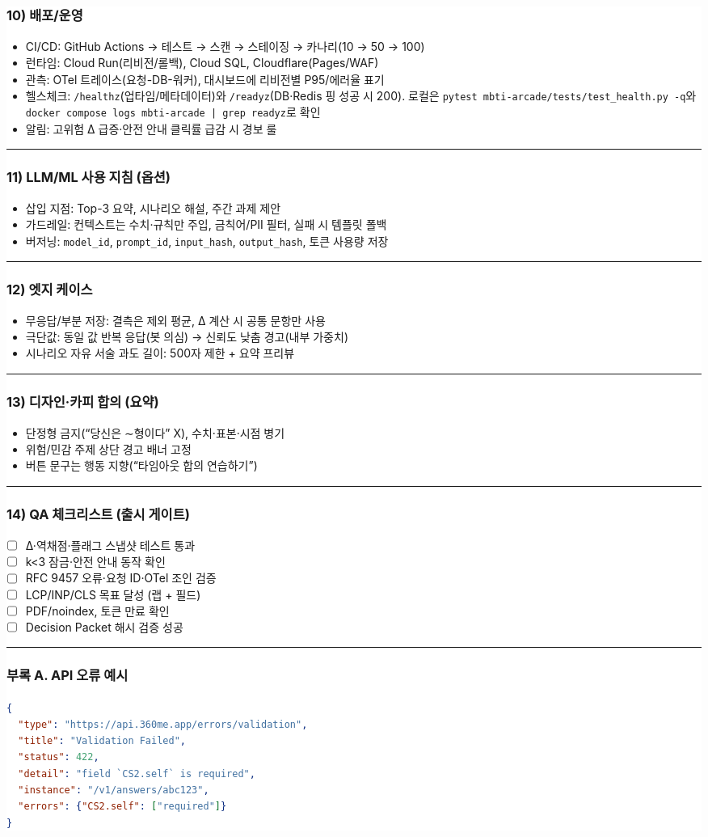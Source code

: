 
### 10) 배포/운영

- CI/CD: GitHub Actions → 테스트 → 스캔 → 스테이징 → 카나리(10 → 50 → 100)
- 런타임: Cloud Run(리비전/롤백), Cloud SQL, Cloudflare(Pages/WAF)
- 관측: OTel 트레이스(요청-DB-워커), 대시보드에 리비전별 P95/에러율 표기
- 헬스체크: `/healthz`(업타임/메타데이터)와 `/readyz`(DB·Redis 핑 성공 시 200). 로컬은 `pytest mbti-arcade/tests/test_health.py -q`와 `docker compose logs mbti-arcade | grep readyz`로 확인
- 알림: 고위험 Δ 급증·안전 안내 클릭률 급감 시 경보 룰

---

### 11) LLM/ML 사용 지침 (옵션)

- 삽입 지점: Top-3 요약, 시나리오 해설, 주간 과제 제안
- 가드레일: 컨텍스트는 수치·규칙만 주입, 금칙어/PII 필터, 실패 시 템플릿 폴백
- 버저닝: `model_id`, `prompt_id`, `input_hash`, `output_hash`, 토큰 사용량 저장

---

### 12) 엣지 케이스

- 무응답/부분 저장: 결측은 제외 평균, Δ 계산 시 공통 문항만 사용
- 극단값: 동일 값 반복 응답(봇 의심) → 신뢰도 낮춤 경고(내부 가중치)
- 시나리오 자유 서술 과도 길이: 500자 제한 + 요약 프리뷰

---

### 13) 디자인·카피 합의 (요약)

- 단정형 금지(“당신은 ∼형이다” X), 수치·표본·시점 병기
- 위험/민감 주제 상단 경고 배너 고정
- 버튼 문구는 행동 지향(“타임아웃 합의 연습하기”)

---

### 14) QA 체크리스트 (출시 게이트)

- [ ] Δ·역채점·플래그 스냅샷 테스트 통과
- [ ] k<3 잠금·안전 안내 동작 확인
- [ ] RFC 9457 오류·요청 ID·OTel 조인 검증
- [ ] LCP/INP/CLS 목표 달성 (랩 + 필드)
- [ ] PDF/noindex, 토큰 만료 확인
- [ ] Decision Packet 해시 검증 성공

---

### 부록 A. API 오류 예시

```json
{
  "type": "https://api.360me.app/errors/validation",
  "title": "Validation Failed",
  "status": 422,
  "detail": "field `CS2.self` is required",
  "instance": "/v1/answers/abc123",
  "errors": {"CS2.self": ["required"]}
}
```
